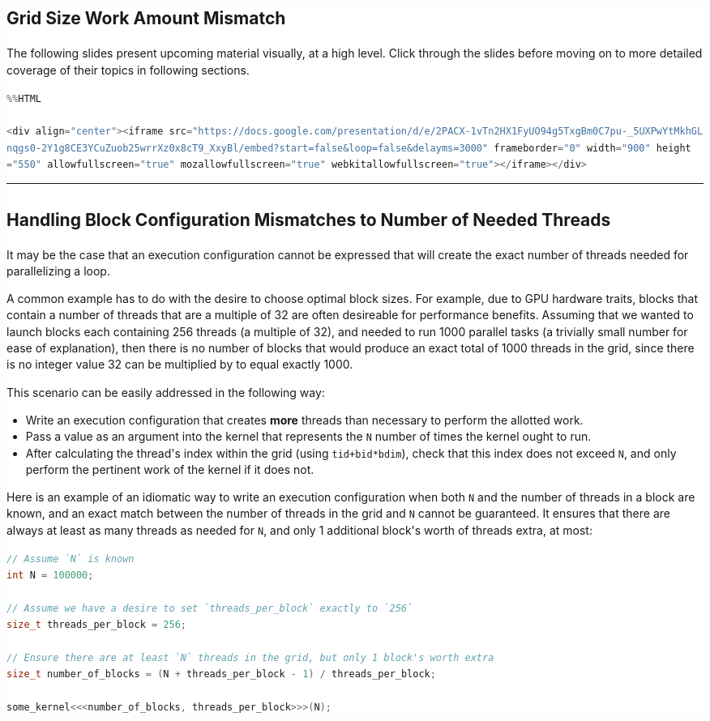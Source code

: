 
## Grid Size Work Amount Mismatch

The following slides present upcoming material visually, at a high level. Click through the slides before moving on to more detailed coverage of their topics in following sections.


```python
%%HTML

<div align="center"><iframe src="https://docs.google.com/presentation/d/e/2PACX-1vTn2HX1FyUO94g5TxgBm0C7pu-_5UXPwYtMkhGLnqgs0-2Y1g8CE3YCuZuob25wrrXz0x8cT9_XxyBl/embed?start=false&loop=false&delayms=3000" frameborder="0" width="900" height="550" allowfullscreen="true" mozallowfullscreen="true" webkitallowfullscreen="true"></iframe></div>
```



<div align="center"><iframe src="https://docs.google.com/presentation/d/e/2PACX-1vTn2HX1FyUO94g5TxgBm0C7pu-_5UXPwYtMkhGLnqgs0-2Y1g8CE3YCuZuob25wrrXz0x8cT9_XxyBl/embed?start=false&loop=false&delayms=3000" frameborder="0" width="900" height="550" allowfullscreen="true" mozallowfullscreen="true" webkitallowfullscreen="true"></iframe></div>


---
## Handling Block Configuration Mismatches to Number of Needed Threads

It may be the case that an execution configuration cannot be expressed that will create the exact number of threads needed for parallelizing a loop.

A common example has to do with the desire to choose optimal block sizes. For example, due to GPU hardware traits, blocks that contain a number of threads that are a multiple of 32 are often desireable for performance benefits. Assuming that we wanted to launch blocks each containing 256 threads (a multiple of 32), and needed to run 1000 parallel tasks (a trivially small number for ease of explanation), then there is no number of blocks that would produce an exact total of 1000 threads in the grid, since there is no integer value 32 can be multiplied by to equal exactly 1000.

This scenario can be easily addressed in the following way:

- Write an execution configuration that creates **more** threads than necessary to perform the allotted work.
- Pass a value as an argument into the kernel that represents the `N` number of times the kernel ought to run.
- After calculating the thread's index within the grid (using `tid+bid*bdim`), check that this index does not exceed `N`, and only perform the pertinent work of the kernel if it does not.

Here is an example of an idiomatic way to write an execution configuration when both `N` and the number of threads in a block are known, and an exact match between the number of threads in the grid and `N` cannot be guaranteed. It ensures that there are always at least as many threads as needed for `N`, and only 1 additional block's worth of threads extra, at most:

```cpp
// Assume `N` is known
int N = 100000;

// Assume we have a desire to set `threads_per_block` exactly to `256`
size_t threads_per_block = 256;

// Ensure there are at least `N` threads in the grid, but only 1 block's worth extra
size_t number_of_blocks = (N + threads_per_block - 1) / threads_per_block;

some_kernel<<<number_of_blocks, threads_per_block>>>(N);
```
